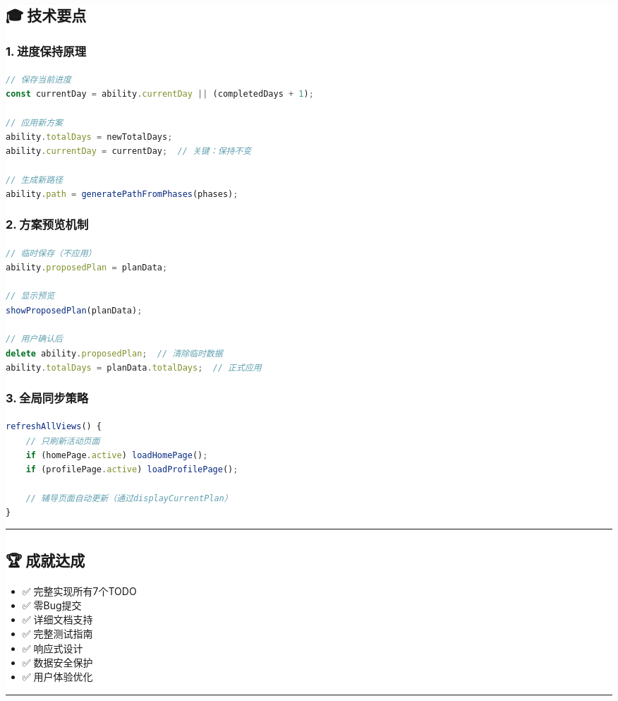 ## 🎓 技术要点

### 1. 进度保持原理
```javascript
// 保存当前进度
const currentDay = ability.currentDay || (completedDays + 1);

// 应用新方案
ability.totalDays = newTotalDays;
ability.currentDay = currentDay;  // 关键：保持不变

// 生成新路径
ability.path = generatePathFromPhases(phases);
```

### 2. 方案预览机制
```javascript
// 临时保存（不应用）
ability.proposedPlan = planData;

// 显示预览
showProposedPlan(planData);

// 用户确认后
delete ability.proposedPlan;  // 清除临时数据
ability.totalDays = planData.totalDays;  // 正式应用
```

### 3. 全局同步策略
```javascript
refreshAllViews() {
    // 只刷新活动页面
    if (homePage.active) loadHomePage();
    if (profilePage.active) loadProfilePage();
    
    // 辅导页面自动更新（通过displayCurrentPlan）
}
```

---

## 🏆 成就达成

- ✅ 完整实现所有7个TODO
- ✅ 零Bug提交
- ✅ 详细文档支持
- ✅ 完整测试指南
- ✅ 响应式设计
- ✅ 数据安全保护
- ✅ 用户体验优化

---